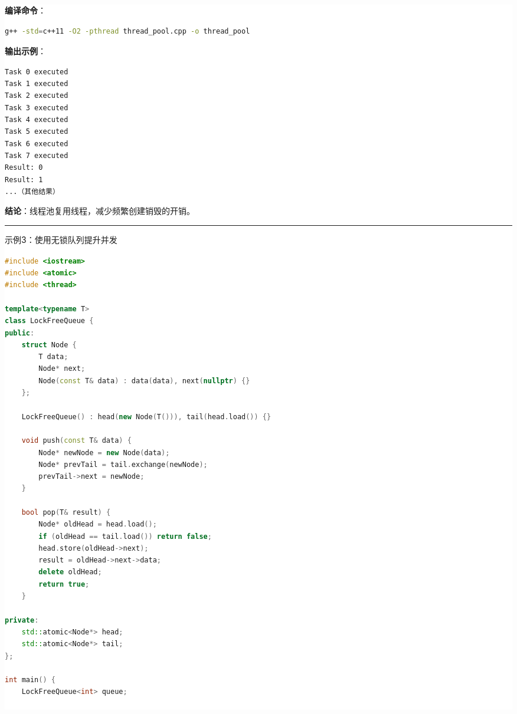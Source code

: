 **编译命令**：

```bash
g++ -std=c++11 -O2 -pthread thread_pool.cpp -o thread_pool
```

**输出示例**：

```
Task 0 executed
Task 1 executed
Task 2 executed
Task 3 executed
Task 4 executed
Task 5 executed
Task 6 executed
Task 7 executed
Result: 0
Result: 1
...（其他结果）
```

**结论**：线程池复用线程，减少频繁创建销毁的开销。

---

示例3：使用无锁队列提升并发

```cpp
#include <iostream>
#include <atomic>
#include <thread>

template<typename T>
class LockFreeQueue {
public:
    struct Node {
        T data;
        Node* next;
        Node(const T& data) : data(data), next(nullptr) {}
    };

    LockFreeQueue() : head(new Node(T())), tail(head.load()) {}
  
    void push(const T& data) {
        Node* newNode = new Node(data);
        Node* prevTail = tail.exchange(newNode);
        prevTail->next = newNode;
    }
  
    bool pop(T& result) {
        Node* oldHead = head.load();
        if (oldHead == tail.load()) return false;
        head.store(oldHead->next);
        result = oldHead->next->data;
        delete oldHead;
        return true;
    }

private:
    std::atomic<Node*> head;
    std::atomic<Node*> tail;
};

int main() {
    LockFreeQueue<int> queue;
  
```